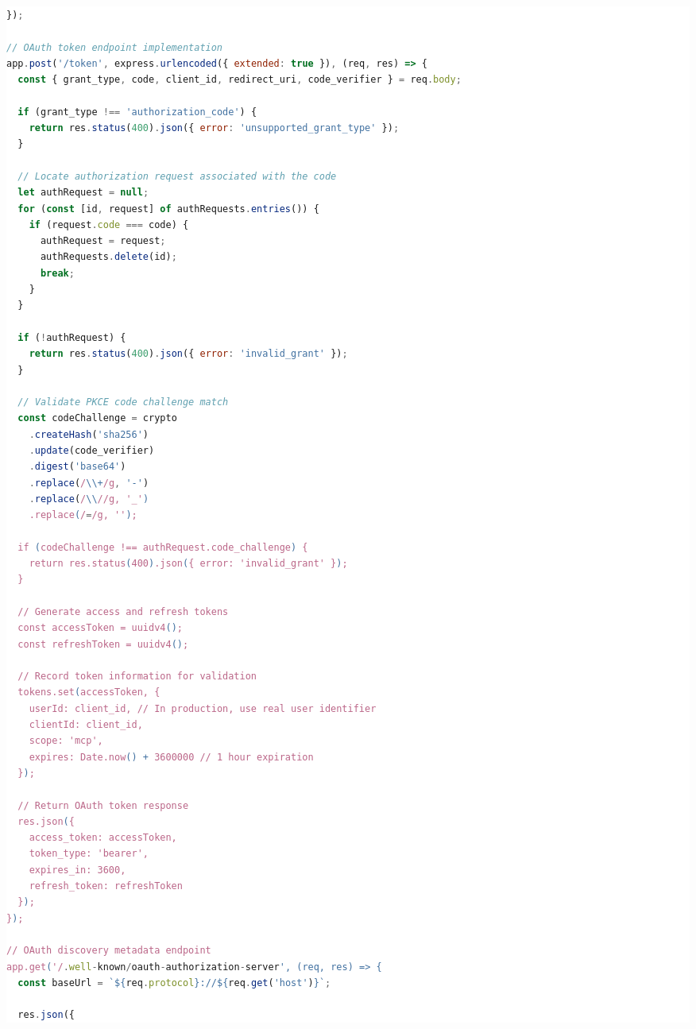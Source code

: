 ```jsx
});

// OAuth token endpoint implementation
app.post('/token', express.urlencoded({ extended: true }), (req, res) => {
  const { grant_type, code, client_id, redirect_uri, code_verifier } = req.body;

  if (grant_type !== 'authorization_code') {
    return res.status(400).json({ error: 'unsupported_grant_type' });
  }

  // Locate authorization request associated with the code
  let authRequest = null;
  for (const [id, request] of authRequests.entries()) {
    if (request.code === code) {
      authRequest = request;
      authRequests.delete(id);
      break;
    }
  }

  if (!authRequest) {
    return res.status(400).json({ error: 'invalid_grant' });
  }

  // Validate PKCE code challenge match
  const codeChallenge = crypto
    .createHash('sha256')
    .update(code_verifier)
    .digest('base64')
    .replace(/\\+/g, '-')
    .replace(/\\//g, '_')
    .replace(/=/g, '');

  if (codeChallenge !== authRequest.code_challenge) {
    return res.status(400).json({ error: 'invalid_grant' });
  }

  // Generate access and refresh tokens
  const accessToken = uuidv4();
  const refreshToken = uuidv4();

  // Record token information for validation
  tokens.set(accessToken, {
    userId: client_id, // In production, use real user identifier
    clientId: client_id,
    scope: 'mcp',
    expires: Date.now() + 3600000 // 1 hour expiration
  });

  // Return OAuth token response
  res.json({
    access_token: accessToken,
    token_type: 'bearer',
    expires_in: 3600,
    refresh_token: refreshToken
  });
});

// OAuth discovery metadata endpoint
app.get('/.well-known/oauth-authorization-server', (req, res) => {
  const baseUrl = `${req.protocol}://${req.get('host')}`;

  res.json({
```